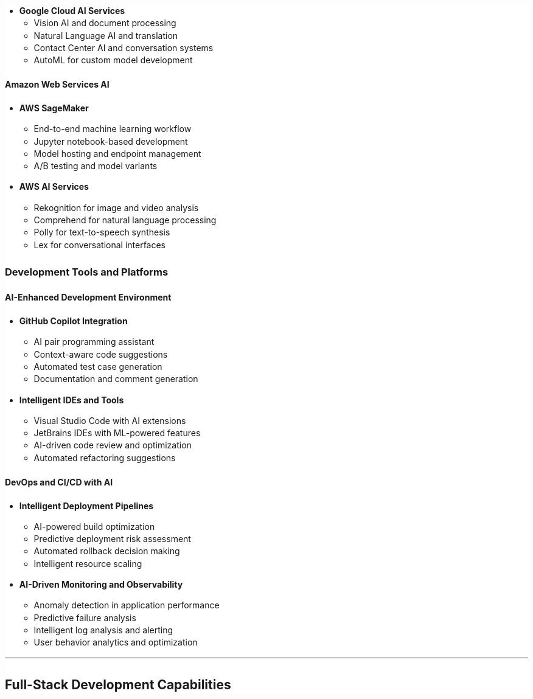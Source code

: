 - **Google Cloud AI Services**
  - Vision AI and document processing
  - Natural Language AI and translation
  - Contact Center AI and conversation systems
  - AutoML for custom model development

#### **Amazon Web Services AI**

- **AWS SageMaker**
  - End-to-end machine learning workflow
  - Jupyter notebook-based development
  - Model hosting and endpoint management
  - A/B testing and model variants

- **AWS AI Services**
  - Rekognition for image and video analysis
  - Comprehend for natural language processing
  - Polly for text-to-speech synthesis
  - Lex for conversational interfaces

### Development Tools and Platforms

#### **AI-Enhanced Development Environment**

- **GitHub Copilot Integration**
  - AI pair programming assistant
  - Context-aware code suggestions
  - Automated test case generation
  - Documentation and comment generation

- **Intelligent IDEs and Tools**
  - Visual Studio Code with AI extensions
  - JetBrains IDEs with ML-powered features
  - AI-driven code review and optimization
  - Automated refactoring suggestions

#### **DevOps and CI/CD with AI**

- **Intelligent Deployment Pipelines**
  - AI-powered build optimization
  - Predictive deployment risk assessment
  - Automated rollback decision making
  - Intelligent resource scaling

- **AI-Driven Monitoring and Observability**
  - Anomaly detection in application performance
  - Predictive failure analysis
  - Intelligent log analysis and alerting
  - User behavior analytics and optimization

---

## Full-Stack Development Capabilities
